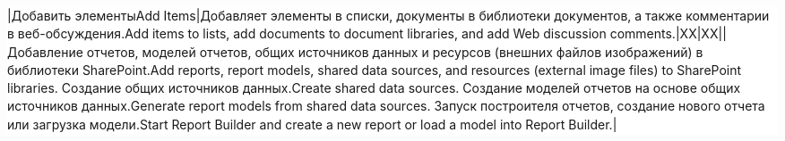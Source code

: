 |<span data-ttu-id="4e6a1-136">Добавить элементы</span><span class="sxs-lookup"><span data-stu-id="4e6a1-136">Add Items</span></span>|<span data-ttu-id="4e6a1-137">Добавляет элементы в списки, документы в библиотеки документов, а также комментарии в веб-обсуждения.</span><span class="sxs-lookup"><span data-stu-id="4e6a1-137">Add items to lists, add documents to document libraries, and add Web discussion comments.</span></span>|<span data-ttu-id="4e6a1-138">X</span><span class="sxs-lookup"><span data-stu-id="4e6a1-138">X</span></span>|<span data-ttu-id="4e6a1-139">X</span><span class="sxs-lookup"><span data-stu-id="4e6a1-139">X</span></span>||<span data-ttu-id="4e6a1-140">Добавление отчетов, моделей отчетов, общих источников данных и ресурсов (внешних файлов изображений) в библиотеки SharePoint.</span><span class="sxs-lookup"><span data-stu-id="4e6a1-140">Add reports, report models, shared data sources, and resources (external image files) to SharePoint libraries.</span></span> <span data-ttu-id="4e6a1-141">Создание общих источников данных.</span><span class="sxs-lookup"><span data-stu-id="4e6a1-141">Create shared data sources.</span></span> <span data-ttu-id="4e6a1-142">Создание моделей отчетов на основе общих источников данных.</span><span class="sxs-lookup"><span data-stu-id="4e6a1-142">Generate report models from shared data sources.</span></span> <span data-ttu-id="4e6a1-143">Запуск построителя отчетов, создание нового отчета или загрузка модели.</span><span class="sxs-lookup"><span data-stu-id="4e6a1-143">Start Report Builder and create a new report or load a model into Report Builder.</span></span>|  